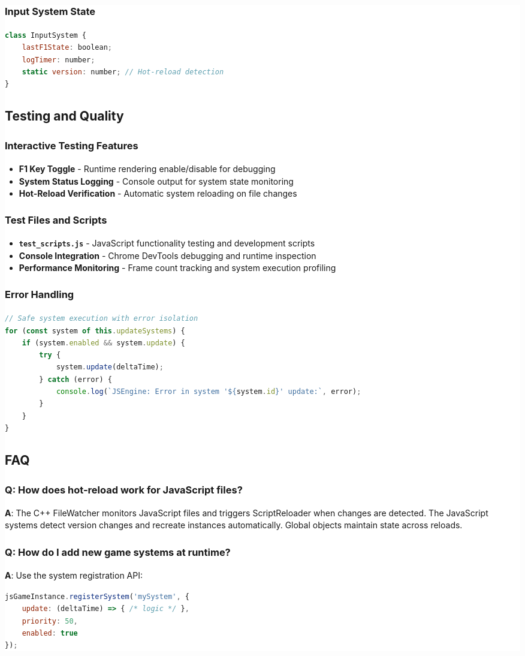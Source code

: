 ### Input System State
```javascript
class InputSystem {
    lastF1State: boolean;
    logTimer: number;
    static version: number; // Hot-reload detection
}
```

## Testing and Quality

### Interactive Testing Features
- **F1 Key Toggle** - Runtime rendering enable/disable for debugging
- **System Status Logging** - Console output for system state monitoring
- **Hot-Reload Verification** - Automatic system reloading on file changes

### Test Files and Scripts
- **`test_scripts.js`** - JavaScript functionality testing and development scripts
- **Console Integration** - Chrome DevTools debugging and runtime inspection
- **Performance Monitoring** - Frame count tracking and system execution profiling

### Error Handling
```javascript
// Safe system execution with error isolation
for (const system of this.updateSystems) {
    if (system.enabled && system.update) {
        try {
            system.update(deltaTime);
        } catch (error) {
            console.log(`JSEngine: Error in system '${system.id}' update:`, error);
        }
    }
}
```

## FAQ

### Q: How does hot-reload work for JavaScript files?
**A**: The C++ FileWatcher monitors JavaScript files and triggers ScriptReloader when changes are detected. The JavaScript systems detect version changes and recreate instances automatically. Global objects maintain state across reloads.

### Q: How do I add new game systems at runtime?
**A**: Use the system registration API:
```javascript
jsGameInstance.registerSystem('mySystem', {
    update: (deltaTime) => { /* logic */ },
    priority: 50,
    enabled: true
});
```
